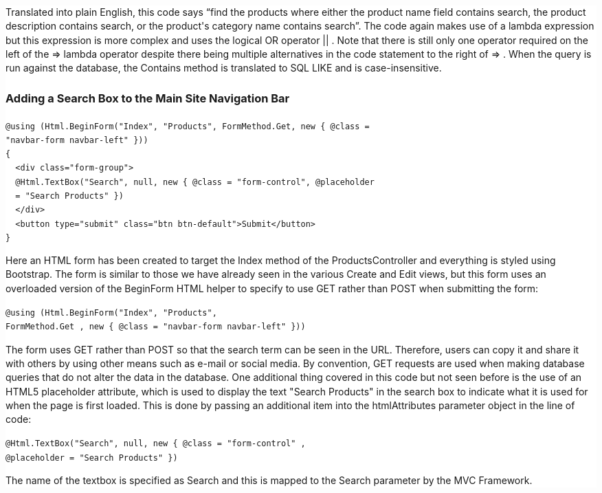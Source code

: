 Translated into plain English, this code says “find the products where either the product name field
contains search, the product description contains search, or the product's category name contains search”.
The code again makes use of a lambda expression but this expression is more complex and uses the logical
OR operator || . Note that there is still only one operator required on the left of the => lambda operator
despite there being multiple alternatives in the code statement to the right of => . When the query is run
against the database, the Contains method is translated to SQL LIKE and is case-insensitive.



### Adding a Search Box to the Main Site Navigation Bar

```
@using (Html.BeginForm("Index", "Products", FormMethod.Get, new { @class =
"navbar-form navbar-left" }))
{
  <div class="form-group">
  @Html.TextBox("Search", null, new { @class = "form-control", @placeholder
  = "Search Products" })
  </div>
  <button type="submit" class="btn btn-default">Submit</button>
}
```

Here an HTML form has been created to target the Index method of the ProductsController and
everything is styled using Bootstrap. The form is similar to those we have already seen in the various Create
and Edit views, but this form uses an overloaded version of the BeginForm HTML helper to specify to
use GET rather than POST when submitting the form:

```
@using (Html.BeginForm("Index", "Products",
FormMethod.Get , new { @class = "navbar-form navbar-left" }))
```

The form uses GET rather than POST so that the search term can be seen in the URL. Therefore, users
can copy it and share it with others by using other means such as e-mail or social media. By convention, GET
requests are used when making database queries that do not alter the data in the database.
One additional thing covered in this code but not seen before is the use of an HTML5 placeholder
attribute, which is used to display the text "Search Products" in the search box to indicate what it is used
for when the page is first loaded. This is done by passing an additional item into the htmlAttributes
parameter object in the line of code:

```
@Html.TextBox("Search", null, new { @class = "form-control" ,
@placeholder = "Search Products" })
```
 The name of the textbox is specified as Search and this is mapped
to the Search parameter by the MVC Framework.
